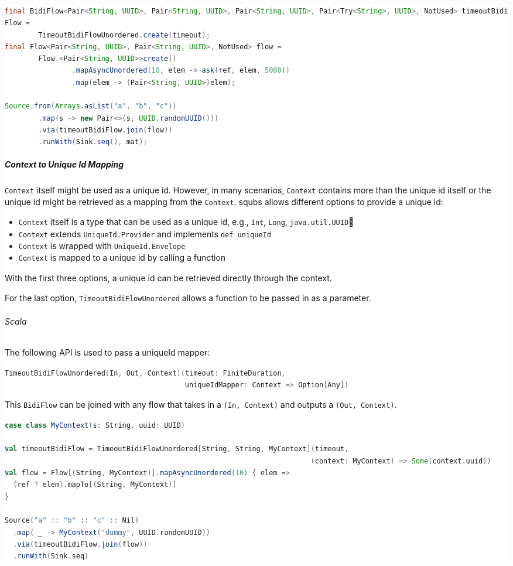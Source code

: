 ```java
final BidiFlow<Pair<String, UUID>, Pair<String, UUID>, Pair<String, UUID>, Pair<Try<String>, UUID>, NotUsed> timeoutBidiFlow =
        TimeoutBidiFlowUnordered.create(timeout);    
final Flow<Pair<String, UUID>, Pair<String, UUID>, NotUsed> flow =
        Flow.<Pair<String, UUID>>create()
                .mapAsyncUnordered(10, elem -> ask(ref, elem, 5000))
                .map(elem -> (Pair<String, UUID>)elem);

Source.from(Arrays.asList("a", "b", "c"))
        .map(s -> new Pair<>(s, UUID.randomUUID()))
        .via(timeoutBidiFlow.join(flow))
        .runWith(Sink.seq(), mat);    
```

##### Context to Unique Id Mapping

`Context` itself might be used as a unique id.  However, in many scenarios, `Context` contains more than the unique id itself or the unique id might be retrieved as a mapping from the `Context`.  squbs allows different options to provide a unique id:

   * `Context` itself is a type that can be used as a unique id, e.g., `Int`, `Long`, `java.util.UUID`
   * `Context` extends `UniqueId.Provider` and implements `def uniqueId`
   * `Context` is wrapped with `UniqueId.Envelope`
   * `Context` is mapped to a unique id by calling a function


With the first three options, a unique id can be retrieved directly through the context.

For the last option, `TimeoutBidiFlowUnordered` allows a function to be passed in as a parameter.


###### Scala

The following API is used to pass a uniqueId mapper:

```scala
TimeoutBidiFlowUnordered[In, Out, Context](timeout: FiniteDuration,
                                           uniqueIdMapper: Context => Option[Any])
```
  
  This `BidiFlow` can be joined with any flow that takes in a `(In, Context)` and outputs a `(Out, Context)`.

```scala
case class MyContext(s: String, uuid: UUID)

val timeoutBidiFlow = TimeoutBidiFlowUnordered[String, String, MyContext](timeout,
                                                                         (context: MyContext) => Some(context.uuid))
val flow = Flow[(String, MyContext)].mapAsyncUnordered(10) { elem =>
  (ref ? elem).mapTo[(String, MyContext)]
}

Source("a" :: "b" :: "c" :: Nil)
  .map( _ -> MyContext("dummy", UUID.randomUUID))
  .via(timeoutBidiFlow.join(flow))
  .runWith(Sink.seq) 
```
